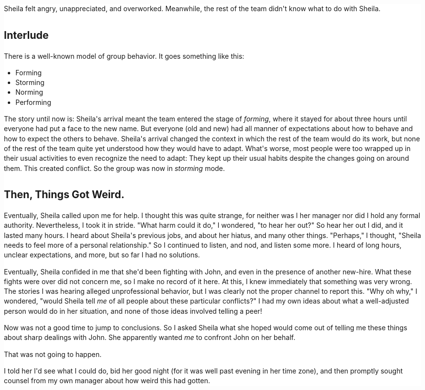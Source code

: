 Sheila felt angry, unappreciated, and overworked. Meanwhile, the rest of the team didn't know what to do with Sheila.

## Interlude

There is a well-known model of group behavior. It goes something like this:

* Forming
* Storming
* Norming
* Performing

The story until now is: Sheila's arrival meant the team entered the stage of *forming*,
where it stayed for about three hours until everyone had put a face to the new name.
But everyone (old and new) had all manner of expectations about how to behave and how to expect the others to behave.
Sheila's arrival changed the context in which the rest of the team would do its work,
but none of the rest of the team quite yet understood how they would have to adapt.
What's worse, most people were too wrapped up in their usual activities to even recognize the need to adapt:
They kept up their usual habits despite the changes going on around them.
This created conflict. So the group was now in *storming* mode.

## Then, Things Got Weird.

Eventually, Sheila called upon me for help. I thought this was quite strange, for neither was I her manager nor did I hold any formal authority.
Nevertheless, I took it in stride. "What harm could it do," I wondered, "to hear her out?" So hear her out I did, and it lasted many hours.
I heard about Sheila's previous jobs, and about her hiatus, and many other things. "Perhaps," I thought, "Sheila needs to feel more of a personal relationship."
So I continued to listen, and nod, and listen some more. I heard of long hours, unclear expectations, and more,
but so far I had no solutions.

Eventually, Sheila confided in me that she'd been fighting with John, and even in the presence of another new-hire.
What these fights were over did not concern me, so I make no record of it here. 
At this, I knew immediately that something was very wrong.
The stories I was hearing alleged unprofessional behavior, but I was clearly not the proper channel to report this.
"Why oh why," I wondered, "would Sheila tell *me* of all people about these particular conflicts?"
I had my own ideas about what a well-adjusted person would do in her situation,
and none of those ideas involved telling a peer!

Now was not a good time to jump to conclusions.
So I asked Sheila what she hoped would come out of telling me these things about sharp dealings with John.
She apparently wanted *me* to confront John on her behalf.

That was not going to happen.

I told her I'd see what I could do, bid her good night (for it was well past evening in her time zone),
and then promptly sought counsel from my own manager about how weird this had gotten.
